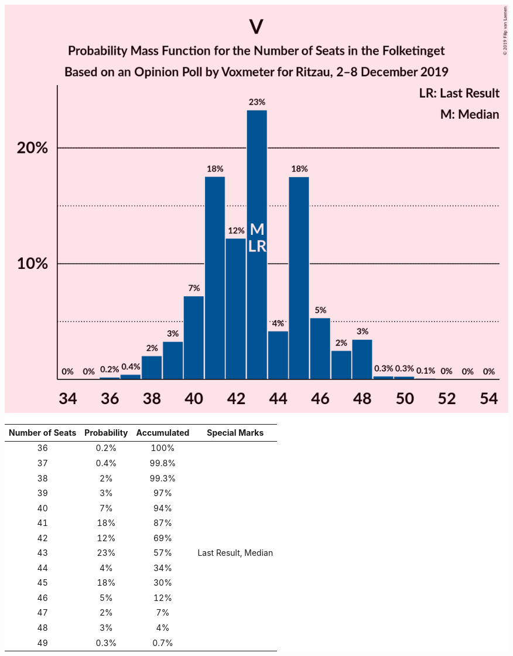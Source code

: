 ![Graph with seats probability mass function not yet produced](2019-12-08-Voxmeter-coalitions-seats-pmf-v.png "Seats Probability Mass Function")

| Number of Seats | Probability | Accumulated | Special Marks |
|:---------------:|:-----------:|:-----------:|:-------------:|
| 36 | 0.2% | 100% |  |
| 37 | 0.4% | 99.8% |  |
| 38 | 2% | 99.3% |  |
| 39 | 3% | 97% |  |
| 40 | 7% | 94% |  |
| 41 | 18% | 87% |  |
| 42 | 12% | 69% |  |
| 43 | 23% | 57% | Last Result, Median |
| 44 | 4% | 34% |  |
| 45 | 18% | 30% |  |
| 46 | 5% | 12% |  |
| 47 | 2% | 7% |  |
| 48 | 3% | 4% |  |
| 49 | 0.3% | 0.7% |  |